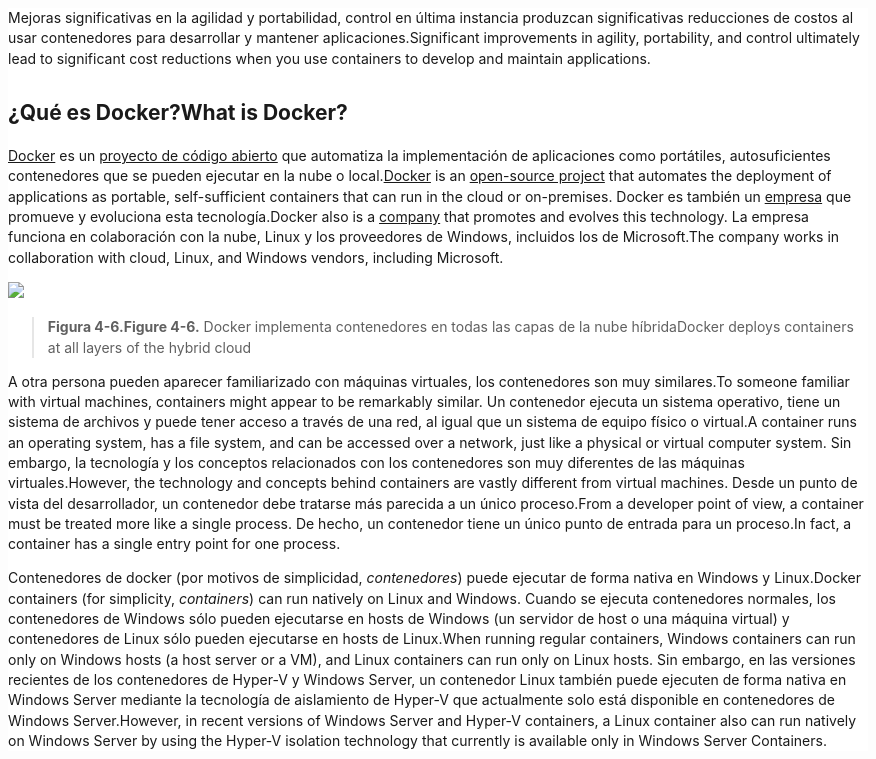 <span data-ttu-id="f0769-149">Mejoras significativas en la agilidad y portabilidad, control en última instancia produzcan significativas reducciones de costos al usar contenedores para desarrollar y mantener aplicaciones.</span><span class="sxs-lookup"><span data-stu-id="f0769-149">Significant improvements in agility, portability, and control ultimately lead to significant cost reductions when you use containers to develop and maintain applications.</span></span>

## <a name="what-is-docker"></a><span data-ttu-id="f0769-150">¿Qué es Docker?</span><span class="sxs-lookup"><span data-stu-id="f0769-150">What is Docker?</span></span>

<span data-ttu-id="f0769-151">[Docker](https://www.docker.com/) es un [proyecto de código abierto](https://github.com/docker/docker) que automatiza la implementación de aplicaciones como portátiles, autosuficientes contenedores que se pueden ejecutar en la nube o local.</span><span class="sxs-lookup"><span data-stu-id="f0769-151">[Docker](https://www.docker.com/) is an [open-source project](https://github.com/docker/docker) that automates the deployment of applications as portable, self-sufficient containers that can run in the cloud or on-premises.</span></span> <span data-ttu-id="f0769-152">Docker es también un [empresa](https://www.docker.com/) que promueve y evoluciona esta tecnología.</span><span class="sxs-lookup"><span data-stu-id="f0769-152">Docker also is a [company](https://www.docker.com/) that promotes and evolves this technology.</span></span> <span data-ttu-id="f0769-153">La empresa funciona en colaboración con la nube, Linux y los proveedores de Windows, incluidos los de Microsoft.</span><span class="sxs-lookup"><span data-stu-id="f0769-153">The company works in collaboration with cloud, Linux, and Windows vendors, including Microsoft.</span></span>

![](./media/image6.png)

> <span data-ttu-id="f0769-154">**Figura 4-6.**</span><span class="sxs-lookup"><span data-stu-id="f0769-154">**Figure 4-6.**</span></span> <span data-ttu-id="f0769-155">Docker implementa contenedores en todas las capas de la nube híbrida</span><span class="sxs-lookup"><span data-stu-id="f0769-155">Docker deploys containers at all layers of the hybrid cloud</span></span>

<span data-ttu-id="f0769-156">A otra persona pueden aparecer familiarizado con máquinas virtuales, los contenedores son muy similares.</span><span class="sxs-lookup"><span data-stu-id="f0769-156">To someone familiar with virtual machines, containers might appear to be remarkably similar.</span></span> <span data-ttu-id="f0769-157">Un contenedor ejecuta un sistema operativo, tiene un sistema de archivos y puede tener acceso a través de una red, al igual que un sistema de equipo físico o virtual.</span><span class="sxs-lookup"><span data-stu-id="f0769-157">A container runs an operating system, has a file system, and can be accessed over a network, just like a physical or virtual computer system.</span></span> <span data-ttu-id="f0769-158">Sin embargo, la tecnología y los conceptos relacionados con los contenedores son muy diferentes de las máquinas virtuales.</span><span class="sxs-lookup"><span data-stu-id="f0769-158">However, the technology and concepts behind containers are vastly different from virtual machines.</span></span> <span data-ttu-id="f0769-159">Desde un punto de vista del desarrollador, un contenedor debe tratarse más parecida a un único proceso.</span><span class="sxs-lookup"><span data-stu-id="f0769-159">From a developer point of view, a container must be treated more like a single process.</span></span> <span data-ttu-id="f0769-160">De hecho, un contenedor tiene un único punto de entrada para un proceso.</span><span class="sxs-lookup"><span data-stu-id="f0769-160">In fact, a container has a single entry point for one process.</span></span>

<span data-ttu-id="f0769-161">Contenedores de docker (por motivos de simplicidad, *contenedores*) puede ejecutar de forma nativa en Windows y Linux.</span><span class="sxs-lookup"><span data-stu-id="f0769-161">Docker containers (for simplicity, *containers*) can run natively on Linux and Windows.</span></span> <span data-ttu-id="f0769-162">Cuando se ejecuta contenedores normales, los contenedores de Windows sólo pueden ejecutarse en hosts de Windows (un servidor de host o una máquina virtual) y contenedores de Linux sólo pueden ejecutarse en hosts de Linux.</span><span class="sxs-lookup"><span data-stu-id="f0769-162">When running regular containers, Windows containers can run only on Windows hosts (a host server or a VM), and Linux containers can run only on Linux hosts.</span></span> <span data-ttu-id="f0769-163">Sin embargo, en las versiones recientes de los contenedores de Hyper-V y Windows Server, un contenedor Linux también puede ejecuten de forma nativa en Windows Server mediante la tecnología de aislamiento de Hyper-V que actualmente solo está disponible en contenedores de Windows Server.</span><span class="sxs-lookup"><span data-stu-id="f0769-163">However, in recent versions of Windows Server and Hyper-V containers, a Linux container also can run natively on Windows Server by using the Hyper-V isolation technology that currently is available only in Windows Server Containers.</span></span>

